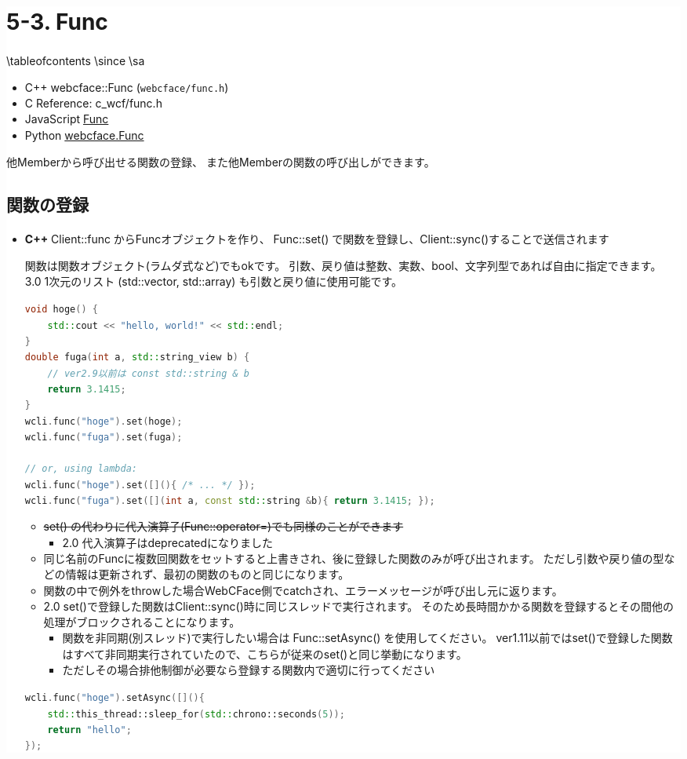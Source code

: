 # 5-3. Func

\tableofcontents
\since
<span class="since-c"></span>
<span class="since-js"></span>
<span class="since-py"></span>
\sa
* C++ webcface::Func (`webcface/func.h`)
* C Reference: c_wcf/func.h
* JavaScript [Func](https://na-trium-144.github.io/webcface-js/classes/Func.html)
* Python [webcface.Func](https://na-trium-144.github.io/webcface-python/webcface.func.html#webcface.func.Func)

他Memberから呼び出せる関数の登録、
また他Memberの関数の呼び出しができます。

## 関数の登録

<div class="tabbed">

- <b class="tab-title">C++</b>
    Client::func からFuncオブジェクトを作り、 Func::set() で関数を登録し、Client::sync()することで送信されます

    関数は関数オブジェクト(ラムダ式など)でもokです。
    引数、戻り値は整数、実数、bool、文字列型であれば自由に指定できます。  
    <span class="since-c">3.0</span> 1次元のリスト (std::vector, std::array) も引数と戻り値に使用可能です。
    ```cpp
    void hoge() {
        std::cout << "hello, world!" << std::endl;
    }
    double fuga(int a, std::string_view b) {
        // ver2.9以前は const std::string & b
        return 3.1415;
    }
    wcli.func("hoge").set(hoge);
    wcli.func("fuga").set(fuga);

    // or, using lambda:
    wcli.func("hoge").set([](){ /* ... */ });
    wcli.func("fuga").set([](int a, const std::string &b){ return 3.1415; });
    ```
    * <del>set() の代わりに代入演算子(Func::operator=)でも同様のことができます</del>
        * <span class="since-c">2.0</span> 代入演算子はdeprecatedになりました
    * 同じ名前のFuncに複数回関数をセットすると上書きされ、後に登録した関数のみが呼び出されます。
    ただし引数や戻り値の型などの情報は更新されず、最初の関数のものと同じになります。
    * 関数の中で例外をthrowした場合WebCFace側でcatchされ、エラーメッセージが呼び出し元に返ります。
    * <span class="since-c">2.0</span>
    set()で登録した関数はClient::sync()時に同じスレッドで実行されます。
    そのため長時間かかる関数を登録するとその間他の処理がブロックされることになります。
        * 関数を非同期(別スレッド)で実行したい場合は Func::setAsync() を使用してください。
        ver1.11以前ではset()で登録した関数はすべて非同期実行されていたので、こちらが従来のset()と同じ挙動になります。
        * ただしその場合排他制御が必要なら登録する関数内で適切に行ってください
    ```cpp
    wcli.func("hoge").setAsync([](){
        std::this_thread::sleep_for(std::chrono::seconds(5));
        return "hello";
    });
    ```
